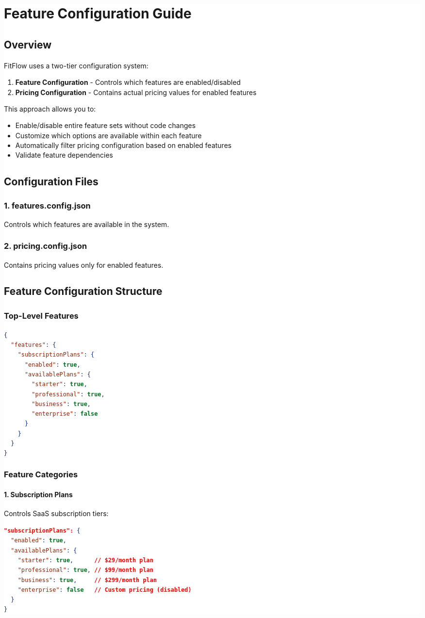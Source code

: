# Feature Configuration Guide

## Overview

FitFlow uses a two-tier configuration system:
1. **Feature Configuration** - Controls which features are enabled/disabled
2. **Pricing Configuration** - Contains actual pricing values for enabled features

This approach allows you to:
- Enable/disable entire feature sets without code changes
- Customize which options are available within each feature
- Automatically filter pricing configuration based on enabled features
- Validate feature dependencies

## Configuration Files

### 1. features.config.json
Controls which features are available in the system.

### 2. pricing.config.json  
Contains pricing values only for enabled features.

## Feature Configuration Structure

### Top-Level Features

```json
{
  "features": {
    "subscriptionPlans": {
      "enabled": true,
      "availablePlans": {
        "starter": true,
        "professional": true,
        "business": true,
        "enterprise": false
      }
    }
  }
}
```

### Feature Categories

#### 1. Subscription Plans
Controls SaaS subscription tiers:
```json
"subscriptionPlans": {
  "enabled": true,
  "availablePlans": {
    "starter": true,      // $29/month plan
    "professional": true, // $99/month plan
    "business": true,     // $299/month plan
    "enterprise": false   // Custom pricing (disabled)
  }
}
```
